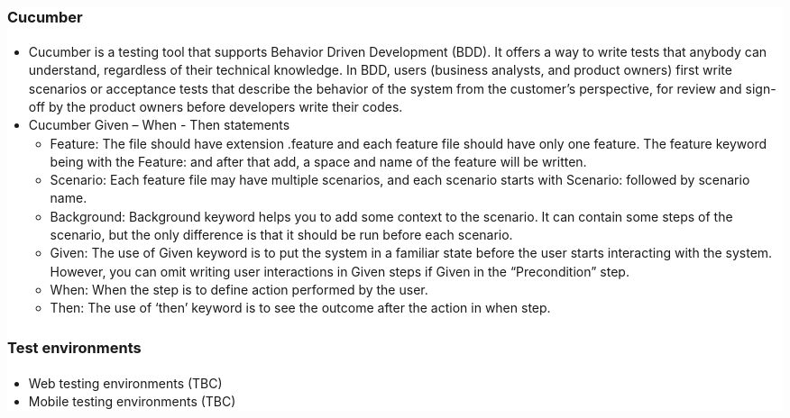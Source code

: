 ### Cucumber
* Cucumber is a testing tool that supports Behavior Driven Development (BDD). It offers a way to write tests that anybody can understand, regardless of their technical knowledge. In BDD, users (business analysts, and product owners) first write scenarios or acceptance tests that describe the behavior of the system from the customer’s perspective, for review and sign-off by the product owners before developers write their codes.
* Cucumber Given – When - Then statements
  * Feature: The file should have extension .feature and each feature file should have only one feature. The feature keyword being with the Feature: and after that add, a space and name of the feature will be written.
  * Scenario: Each feature file may have multiple scenarios, and each scenario starts with Scenario: followed by scenario name.
  * Background: Background keyword helps you to add some context to the scenario. It can contain some steps of the scenario, but the only difference is that it should be run before each scenario.
  * Given: The use of Given keyword is to put the system in a familiar state before the user starts interacting with the system. However, you can omit writing user interactions in Given steps if Given in the “Precondition” step.
  * When: When the step is to define action performed by the user.
  * Then: The use of ‘then’ keyword is to see the outcome after the action in when step.
  
### Test environments
* Web testing environments (TBC)
* Mobile testing environments (TBC)    
